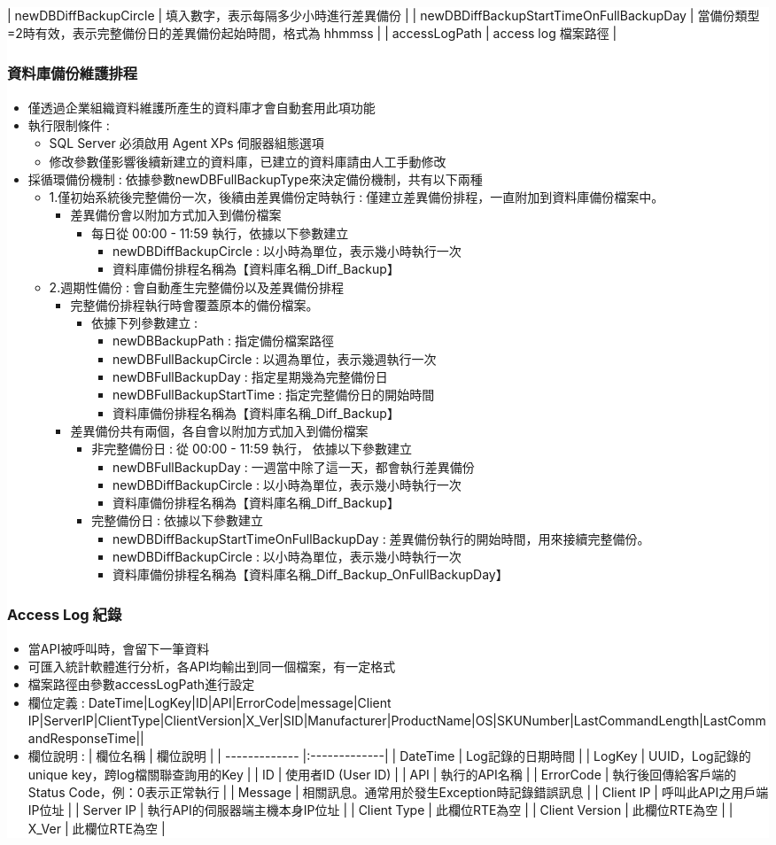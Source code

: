 | newDBDiffBackupCircle  | 填入數字，表示每隔多少小時進行差異備份 |
| newDBDiffBackupStartTimeOnFullBackupDay | 當備份類型=2時有效，表示完整備份日的差異備份起始時間，格式為 hhmmss |
| accessLogPath | access log 檔案路徑 |

### <div id="dbbackup">資料庫備份維護排程</div>
* 僅透過企業組織資料維護所產生的資料庫才會自動套用此項功能
* 執行限制條件 : 
    * SQL Server 必須啟用 Agent XPs 伺服器組態選項
    * 修改參數僅影響後續新建立的資料庫，已建立的資料庫請由人工手動修改
* 採循環備份機制 : 依據參數newDBFullBackupType來決定備份機制，共有以下兩種
    * 1.僅初始系統後完整備份一次，後續由差異備份定時執行 : 僅建立差異備份排程，一直附加到資料庫備份檔案中。
        * 差異備份會以附加方式加入到備份檔案
            *  每日從 00:00 - 11:59 執行，依據以下參數建立
                * newDBDiffBackupCircle : 以小時為單位，表示幾小時執行一次 
                * 資料庫備份排程名稱為【資料庫名稱_Diff_Backup】
    * 2.週期性備份 : 會自動產生完整備份以及差異備份排程
        * 完整備份排程執行時會覆蓋原本的備份檔案。
            * 依據下列參數建立 :
                * newDBBackupPath : 指定備份檔案路徑
                * newDBFullBackupCircle : 以週為單位，表示幾週執行一次
                * newDBFullBackupDay : 指定星期幾為完整備份日
                * newDBFullBackupStartTime : 指定完整備份日的開始時間
                * 資料庫備份排程名稱為【資料庫名稱_Diff_Backup】
        * 差異備份共有兩個，各自會以附加方式加入到備份檔案
            * 非完整備份日 : 從 00:00 - 11:59 執行， 依據以下參數建立
                * newDBFullBackupDay : 一週當中除了這一天，都會執行差異備份
                * newDBDiffBackupCircle : 以小時為單位，表示幾小時執行一次
                * 資料庫備份排程名稱為【資料庫名稱_Diff_Backup】
            * 完整備份日 : 依據以下參數建立
                * newDBDiffBackupStartTimeOnFullBackupDay : 差異備份執行的開始時間，用來接續完整備份。
                * newDBDiffBackupCircle : 以小時為單位，表示幾小時執行一次
                * 資料庫備份排程名稱為【資料庫名稱_Diff_Backup_OnFullBackupDay】

### <div id="accesslog">Access Log 紀錄</div>
* 當API被呼叫時，會留下一筆資料
* 可匯入統計軟體進行分析，各API均輸出到同一個檔案，有一定格式
* 檔案路徑由參數accessLogPath進行設定
* 欄位定義 : DateTime|LogKey|ID|API|ErrorCode|message|Client IP|ServerIP|ClientType|ClientVersion|X_Ver|SID|Manufacturer|ProductName|OS|SKUNumber|LastCommandLength|LastCommandResponseTime||
* 欄位說明 :
| 欄位名稱        | 欄位說明    |
| ------------- |:-------------|
| DateTime   | Log記錄的日期時間 |
| LogKey   | UUID，Log記錄的unique key，跨log檔關聯查詢用的Key |
| ID   | 使用者ID (User ID) |
| API   | 執行的API名稱 |
| ErrorCode   | 執行後回傳給客戶端的Status Code，例：0表示正常執行 |
| Message   | 相關訊息。通常用於發生Exception時記錄錯誤訊息 |
| Client IP   | 呼叫此API之用戶端IP位址 |
| Server IP   | 執行API的伺服器端主機本身IP位址 |
| Client Type   | 此欄位RTE為空 |
| Client Version   | 此欄位RTE為空 |
| X_Ver   | 此欄位RTE為空 |